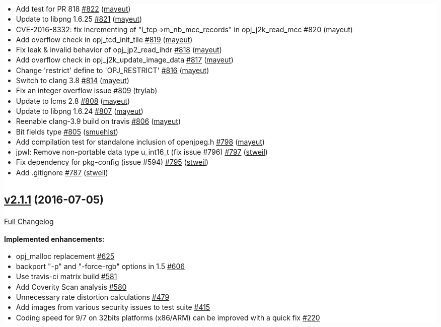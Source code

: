 - Add test for PR 818 [\#822](https://github.com/uclouvain/openjpeg/pull/822) ([mayeut](https://github.com/mayeut))
- Update to libpng 1.6.25 [\#821](https://github.com/uclouvain/openjpeg/pull/821) ([mayeut](https://github.com/mayeut))
- CVE-2016-8332: fix incrementing of "l\_tcp-\>m\_nb\_mcc\_records" in opj\_j2k\_read\_mcc [\#820](https://github.com/uclouvain/openjpeg/pull/820) ([mayeut](https://github.com/mayeut))
- Add overflow check in opj\_tcd\_init\_tile [\#819](https://github.com/uclouvain/openjpeg/pull/819) ([mayeut](https://github.com/mayeut))
- Fix leak & invalid behavior of opj\_jp2\_read\_ihdr [\#818](https://github.com/uclouvain/openjpeg/pull/818) ([mayeut](https://github.com/mayeut))
- Add overflow check in opj\_j2k\_update\_image\_data [\#817](https://github.com/uclouvain/openjpeg/pull/817) ([mayeut](https://github.com/mayeut))
- Change 'restrict' define to 'OPJ\_RESTRICT' [\#816](https://github.com/uclouvain/openjpeg/pull/816) ([mayeut](https://github.com/mayeut))
- Switch to clang 3.8 [\#814](https://github.com/uclouvain/openjpeg/pull/814) ([mayeut](https://github.com/mayeut))
- Fix an integer overflow issue [\#809](https://github.com/uclouvain/openjpeg/pull/809) ([trylab](https://github.com/trylab))
- Update to lcms 2.8 [\#808](https://github.com/uclouvain/openjpeg/pull/808) ([mayeut](https://github.com/mayeut))
- Update to libpng 1.6.24 [\#807](https://github.com/uclouvain/openjpeg/pull/807) ([mayeut](https://github.com/mayeut))
- Reenable clang-3.9 build on travis [\#806](https://github.com/uclouvain/openjpeg/pull/806) ([mayeut](https://github.com/mayeut))
- Bit fields type [\#805](https://github.com/uclouvain/openjpeg/pull/805) ([smuehlst](https://github.com/smuehlst))
- Add compilation test for standalone inclusion of openjpeg.h [\#798](https://github.com/uclouvain/openjpeg/pull/798) ([mayeut](https://github.com/mayeut))
- jpwl: Remove non-portable data type u\_int16\_t \(fix issue \#796\) [\#797](https://github.com/uclouvain/openjpeg/pull/797) ([stweil](https://github.com/stweil))
- Fix dependency for pkg-config \(issue \#594\) [\#795](https://github.com/uclouvain/openjpeg/pull/795) ([stweil](https://github.com/stweil))
- Add .gitignore [\#787](https://github.com/uclouvain/openjpeg/pull/787) ([stweil](https://github.com/stweil))

## [v2.1.1](https://github.com/uclouvain/openjpeg/releases/tag/v2.1.1) (2016-07-05)
[Full Changelog](https://github.com/uclouvain/openjpeg/compare/version.2.1...v2.1.1)

**Implemented enhancements:**

- opj\_malloc replacement [\#625](https://github.com/uclouvain/openjpeg/issues/625)
- backport "-p" and "-force-rgb" options in 1.5 [\#606](https://github.com/uclouvain/openjpeg/issues/606)
- Use travis-ci matrix build [\#581](https://github.com/uclouvain/openjpeg/issues/581)
- Add Coverity Scan analysis [\#580](https://github.com/uclouvain/openjpeg/issues/580)
- Unnecessary rate distortion calculations  [\#479](https://github.com/uclouvain/openjpeg/issues/479)
- Add images from various security issues to test suite [\#415](https://github.com/uclouvain/openjpeg/issues/415)
- Coding speed for 9/7 on 32bits platforms \(x86/ARM\) can be improved with a quick fix [\#220](https://github.com/uclouvain/openjpeg/issues/220)
